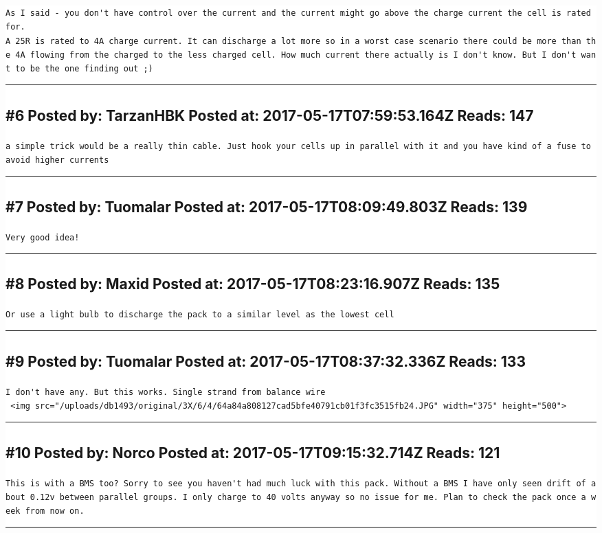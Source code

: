 ```
As I said - you don't have control over the current and the current might go above the charge current the cell is rated for.
A 25R is rated to 4A charge current. It can discharge a lot more so in a worst case scenario there could be more than the 4A flowing from the charged to the less charged cell. How much current there actually is I don't know. But I don't want to be the one finding out ;)
```

---
## \#6 Posted by: TarzanHBK Posted at: 2017-05-17T07:59:53.164Z Reads: 147

```
a simple trick would be a really thin cable. Just hook your cells up in parallel with it and you have kind of a fuse to avoid higher currents
```

---
## \#7 Posted by: Tuomalar Posted at: 2017-05-17T08:09:49.803Z Reads: 139

```
Very good idea!
```

---
## \#8 Posted by: Maxid Posted at: 2017-05-17T08:23:16.907Z Reads: 135

```
Or use a light bulb to discharge the pack to a similar level as the lowest cell
```

---
## \#9 Posted by: Tuomalar Posted at: 2017-05-17T08:37:32.336Z Reads: 133

```
I don't have any. But this works. Single strand from balance wire
 <img src="/uploads/db1493/original/3X/6/4/64a84a808127cad5bfe40791cb01f3fc3515fb24.JPG" width="375" height="500">
```

---
## \#10 Posted by: Norco Posted at: 2017-05-17T09:15:32.714Z Reads: 121

```
This is with a BMS too? Sorry to see you haven't had much luck with this pack. Without a BMS I have only seen drift of about 0.12v between parallel groups. I only charge to 40 volts anyway so no issue for me. Plan to check the pack once a week from now on.
```

---